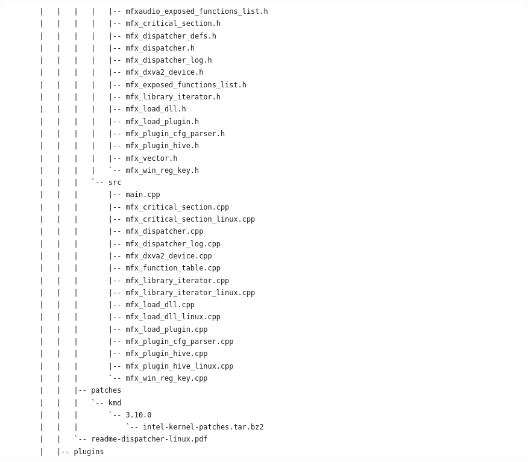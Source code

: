             |   |   |   |   |-- mfxaudio_exposed_functions_list.h
            |   |   |   |   |-- mfx_critical_section.h
            |   |   |   |   |-- mfx_dispatcher_defs.h
            |   |   |   |   |-- mfx_dispatcher.h
            |   |   |   |   |-- mfx_dispatcher_log.h
            |   |   |   |   |-- mfx_dxva2_device.h
            |   |   |   |   |-- mfx_exposed_functions_list.h
            |   |   |   |   |-- mfx_library_iterator.h
            |   |   |   |   |-- mfx_load_dll.h
            |   |   |   |   |-- mfx_load_plugin.h
            |   |   |   |   |-- mfx_plugin_cfg_parser.h
            |   |   |   |   |-- mfx_plugin_hive.h
            |   |   |   |   |-- mfx_vector.h
            |   |   |   |   `-- mfx_win_reg_key.h
            |   |   |   `-- src
            |   |   |       |-- main.cpp
            |   |   |       |-- mfx_critical_section.cpp
            |   |   |       |-- mfx_critical_section_linux.cpp
            |   |   |       |-- mfx_dispatcher.cpp
            |   |   |       |-- mfx_dispatcher_log.cpp
            |   |   |       |-- mfx_dxva2_device.cpp
            |   |   |       |-- mfx_function_table.cpp
            |   |   |       |-- mfx_library_iterator.cpp
            |   |   |       |-- mfx_library_iterator_linux.cpp
            |   |   |       |-- mfx_load_dll.cpp
            |   |   |       |-- mfx_load_dll_linux.cpp
            |   |   |       |-- mfx_load_plugin.cpp
            |   |   |       |-- mfx_plugin_cfg_parser.cpp
            |   |   |       |-- mfx_plugin_hive.cpp
            |   |   |       |-- mfx_plugin_hive_linux.cpp
            |   |   |       `-- mfx_win_reg_key.cpp
            |   |   |-- patches
            |   |   |   `-- kmd
            |   |   |       `-- 3.10.0
            |   |   |           `-- intel-kernel-patches.tar.bz2
            |   |   `-- readme-dispatcher-linux.pdf
            |   |-- plugins